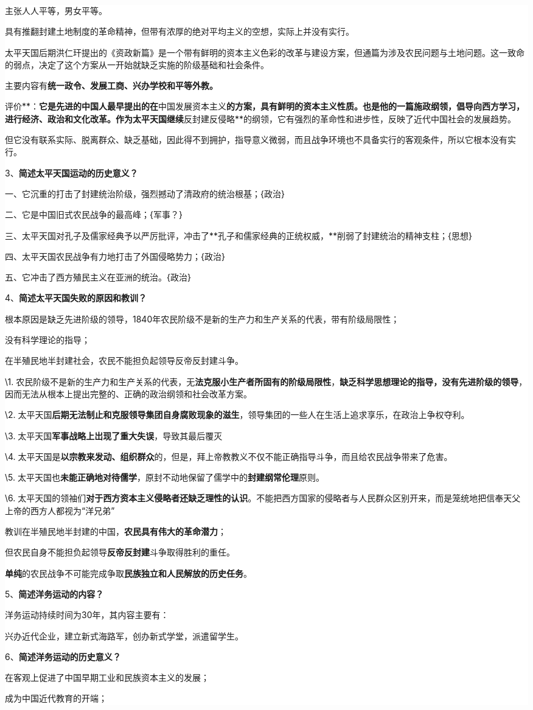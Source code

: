 主张人人平等，男女平等。

具有推翻封建土地制度的革命精神，但带有浓厚的绝对平均主义的空想，实际上并没有实行。

 

太平天国后期洪仁玕提出的《资政新篇》是一个带有鲜明的资本主义色彩的改革与建设方案，但通篇为涉及农民问题与土地问题。这一致命的弱点，决定了这个方案从一开始就缺乏实施的阶级基础和社会条件。

主要内容有**统一政令、发展工商、兴办学校和平等外教。**

评价**：**它是先进的中国人最早提出的在**中国发展资本主义**的方案，具有鲜明的资本主义性质。也是他的一篇施政纲领，倡导向西方学习，进行经济、政治和文化改革。作为太平天国继续**反封建反侵略**的纲领，它有强烈的革命性和进步性，反映了近代中国社会的发展趋势。

但它没有联系实际、脱离群众、缺乏基础，因此得不到拥护，指导意义微弱，而且战争环境也不具备实行的客观条件，所以它根本没有实行。

3、**简述太平天国运动的历史意义？**

一、它沉重的打击了封建统治阶级，强烈撼动了清政府的统治根基；{政治}

二、它是中国旧式农民战争的最高峰；{军事？}

三、太平天国对孔子及儒家经典予以严厉批评，冲击了**孔子和儒家经典的正统权威，**削弱了封建统治的精神支柱；{思想}

四、太平天国农民战争有力地打击了外国侵略势力；{政治}

五、它冲击了西方殖民主义在亚洲的统治。{政治}

4、**简述太平天国失败的原因和教训？**

根本原因是缺乏先进阶级的领导，1840年农民阶级不是新的生产力和生产关系的代表，带有阶级局限性；

没有科学理论的指导；

在半殖民地半封建社会，农民不能担负起领导反帝反封建斗争。

\1.    农民阶级不是新的生产力和生产关系的代表，无**法克服小生产者所固有的阶级局限性**，**缺乏科学思想理论的指导，没有先进阶级的领导**，因而无法从根本上提出完整的、正确的政治纲领和社会改革方案。

\2.  太平天国**后期无法制止和克服领导集团自身腐败现象的滋生**，领导集团的一些人在生活上追求享乐，在政治上争权夺利。

\3.  太平天国**军事战略上岀现了重大失误**，导致其最后覆灭

\4.  太平天国是**以宗教来发动、组织群众**的，但是，拜上帝教教义不仅不能正确指导斗争，而且给农民战争带来了危害。

\5.  太平天国也**未能正确地对待儒学**，原封不动地保留了儒学中的**封建纲常伦理**原则。

\6.  太平天国的领袖们**对于西方资本主义侵略者还缺乏理性的认识**。不能把西方国家的侵略者与人民群众区别开来，而是笼统地把信奉天父上帝的西方人都视为“洋兄弟”

教训在半殖民地半封建的中国，**农民具有伟大的革命潜力**；

但农民自身不能担负起领导**反帝反封建**斗争取得胜利的重任。

**单纯**的农民战争不可能完成争取**民族独立和人民解放的历史任务**。

5、**简述洋务运动的内容？**

洋务运动持续时间为30年，其内容主要有：

兴办近代企业，建立新式海路军，创办新式学堂，派遣留学生。

6、**简述洋务运动的历史意义？**

在客观上促进了中国早期工业和民族资本主义的发展；

成为中国近代教育的开端；
